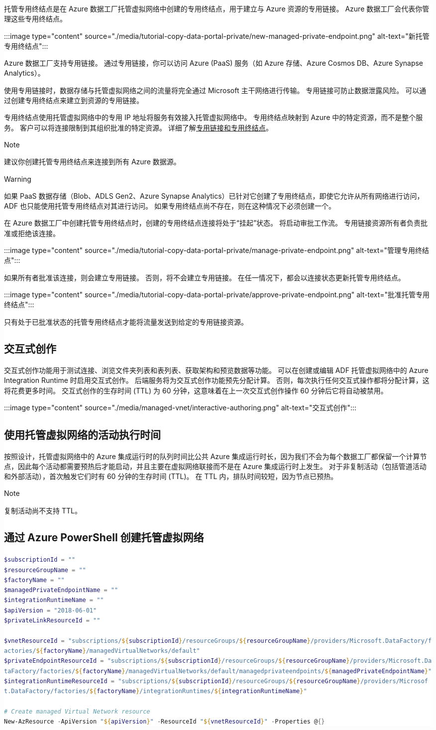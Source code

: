 托管专用终结点是在 Azure 数据工厂托管虚拟网络中创建的专用终结点，用于建立与 Azure 资源的专用链接。 Azure 数据工厂会代表你管理这些专用终结点。 

:::image type="content" source="./media/tutorial-copy-data-portal-private/new-managed-private-endpoint.png" alt-text="新托管专用终结点":::

Azure 数据工厂支持专用链接。 通过专用链接，你可以访问 Azure (PaaS) 服务（如 Azure 存储、Azure Cosmos DB、Azure Synapse Analytics）。

使用专用链接时，数据存储与托管虚拟网络之间的流量将完全通过 Microsoft 主干网络进行传输。 专用链接可防止数据泄露风险。 可以通过创建专用终结点来建立到资源的专用链接。

专用终结点使用托管虚拟网络中的专用 IP 地址将服务有效接入托管虚拟网络中。 专用终结点映射到 Azure 中的特定资源，而不是整个服务。 客户可以将连接限制到其组织批准的特定资源。 详细了解[专用链接和专用终结点](../private-link/index.yml)。

> [!NOTE]
> 建议你创建托管专用终结点来连接到所有 Azure 数据源。 
 
> [!WARNING]
> 如果 PaaS 数据存储（Blob、ADLS Gen2、Azure Synapse Analytics）已针对它创建了专用终结点，即使它允许从所有网络进行访问，ADF 也只能使用托管专用终结点对其进行访问。 如果专用终结点尚不存在，则在这种情况下必须创建一个。 

在 Azure 数据工厂中创建托管专用终结点时，创建的专用终结点连接将处于“挂起”状态。 将启动审批工作流。 专用链接资源所有者负责批准或拒绝该连接。

:::image type="content" source="./media/tutorial-copy-data-portal-private/manage-private-endpoint.png" alt-text="管理专用终结点":::

如果所有者批准该连接，则会建立专用链接。 否则，将不会建立专用链接。 在任一情况下，都会以连接状态更新托管专用终结点。

:::image type="content" source="./media/tutorial-copy-data-portal-private/approve-private-endpoint.png" alt-text="批准托管专用终结点":::

只有处于已批准状态的托管专用终结点才能将流量发送到给定的专用链接资源。

## <a name="interactive-authoring"></a>交互式创作
交互式创作功能用于测试连接、浏览文件夹列表和表列表、获取架构和预览数据等功能。 可以在创建或编辑 ADF 托管虚拟网络中的 Azure Integration Runtime 时启用交互式创作。 后端服务将为交互式创作功能预先分配计算。 否则，每次执行任何交互式操作都将分配计算，这将花费更多时间。 交互式创作的生存时间 (TTL) 为 60 分钟，这意味着在上一次交互式创作操作 60 分钟后它将自动被禁用。

:::image type="content" source="./media/managed-vnet/interactive-authoring.png" alt-text="交互式创作":::

## <a name="activity-execution-time-using-managed-virtual-network"></a>使用托管虚拟网络的活动执行时间
按照设计，托管虚拟网络中的 Azure 集成运行时的队列时间比公共 Azure 集成运行时长，因为我们不会为每个数据工厂都保留一个计算节点，因此每个活动都需要预热后才能启动，并且主要在虚拟网络联接而不是在 Azure 集成运行时上发生。 对于非复制活动（包括管道活动和外部活动），首次触发它们时有 60 分钟的生存时间 (TTL)。 在 TTL 内，排队时间较短，因为节点已预热。 
> [!NOTE]
> 复制活动尚不支持 TTL。

## <a name="create-managed-virtual-network-via-azure-powershell"></a>通过 Azure PowerShell 创建托管虚拟网络
```powershell
$subscriptionId = ""
$resourceGroupName = ""
$factoryName = ""
$managedPrivateEndpointName = ""
$integrationRuntimeName = ""
$apiVersion = "2018-06-01"
$privateLinkResourceId = ""

$vnetResourceId = "subscriptions/${subscriptionId}/resourceGroups/${resourceGroupName}/providers/Microsoft.DataFactory/factories/${factoryName}/managedVirtualNetworks/default"
$privateEndpointResourceId = "subscriptions/${subscriptionId}/resourceGroups/${resourceGroupName}/providers/Microsoft.DataFactory/factories/${factoryName}/managedVirtualNetworks/default/managedprivateendpoints/${managedPrivateEndpointName}"
$integrationRuntimeResourceId = "subscriptions/${subscriptionId}/resourceGroups/${resourceGroupName}/providers/Microsoft.DataFactory/factories/${factoryName}/integrationRuntimes/${integrationRuntimeName}"

# Create managed Virtual Network resource
New-AzResource -ApiVersion "${apiVersion}" -ResourceId "${vnetResourceId}" -Properties @{}
```